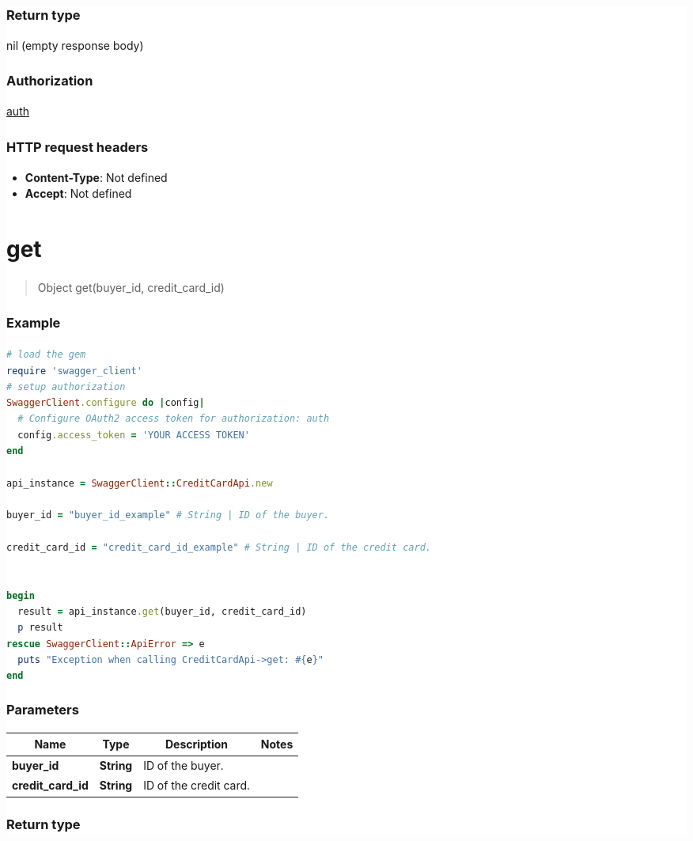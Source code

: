 ### Return type

nil (empty response body)

### Authorization

[auth](../README.md#auth)

### HTTP request headers

 - **Content-Type**: Not defined
 - **Accept**: Not defined



# **get**
> Object get(buyer_id, credit_card_id)



### Example
```ruby
# load the gem
require 'swagger_client'
# setup authorization
SwaggerClient.configure do |config|
  # Configure OAuth2 access token for authorization: auth
  config.access_token = 'YOUR ACCESS TOKEN'
end

api_instance = SwaggerClient::CreditCardApi.new

buyer_id = "buyer_id_example" # String | ID of the buyer.

credit_card_id = "credit_card_id_example" # String | ID of the credit card.


begin
  result = api_instance.get(buyer_id, credit_card_id)
  p result
rescue SwaggerClient::ApiError => e
  puts "Exception when calling CreditCardApi->get: #{e}"
end
```

### Parameters

Name | Type | Description  | Notes
------------- | ------------- | ------------- | -------------
 **buyer_id** | **String**| ID of the buyer. | 
 **credit_card_id** | **String**| ID of the credit card. | 

### Return type
